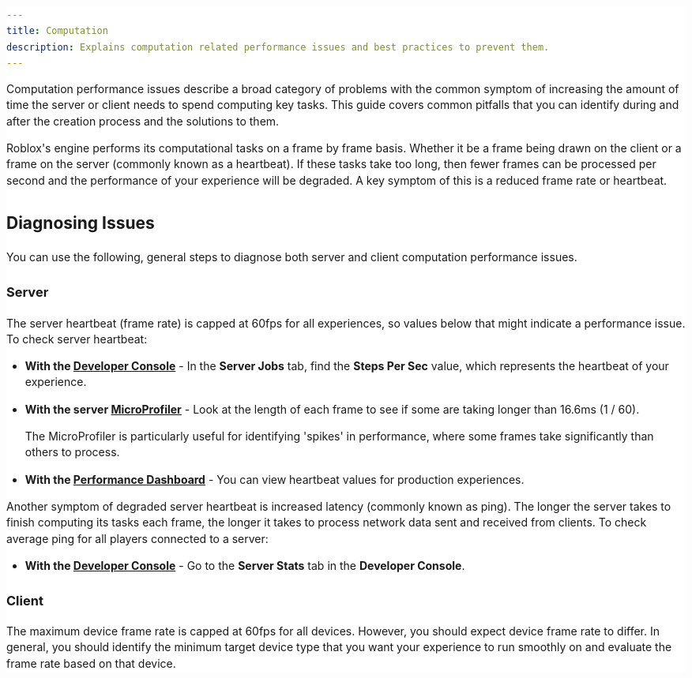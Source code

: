 ```yaml
---
title: Computation
description: Explains computation related performance issues and best practices to prevent them.
---
```


Computation performance issues describe a broad category of problems with the
common symptom of increasing the amount of time the server or client needs to
spend computing key tasks. This guide covers common pitfalls that you can
identify during and after the creation process and the solutions to them.

Roblox's engine performs its computational tasks on a frame by frame basis.
Whether it be a frame being drawn on the client or a frame on the server
(commonly known as a heartbeat). If these tasks take too long, then fewer frames
can be processed per second and the performance of your experience will be
degraded. A key symptom of this is a reduced frame rate or heartbeat.

## Diagnosing Issues

You can use the following, general steps to diagnose both server and client
computation performance issues.

### Server

The server heartbeat (frame rate) is capped at 60fps for all experiences, so
values below that might indicate a performance issue. To check server heartbeat:

- **With the [Developer Console](../../studio/developer-console.md)** - In the
  **Server Jobs** tab, find the **Steps Per Sec** value, which represents the
  heartbeat of your experience.
- **With the server [MicroProfiler](../../studio/microprofiler/index.md)** -
  Look at the length of each frame to see if some are taking longer than 16.6ms
  (1 / 60).

  The MicroProfiler is particularly useful for identifying 'spikes' in
  performance, where some frames take significantly than others to process.

- **With the [Performance
  Dashboard](../../production/analytics/performance.md)** - You can view
  heartbeat values for production experiences.

Another symptom of degraded server heartbeat is increased latency (commonly
known as ping). The longer the server takes to finish computing its tasks each
frame, the longer it takes to process network data sent and received from
clients. To check average ping for all players connected to a server:

- **With the [Developer Console](../../studio/developer-console.md)** - Go to
  the **Server Stats** tab in the **Developer Console**.

### Client

The maximum device frame rate is capped at 60fps for all devices. However, you
should expect device frame rate to differ. In general, you should identify the
minimum target device type that you want your experience to run smoothly on and
evaluate the frame rate based on that device.
